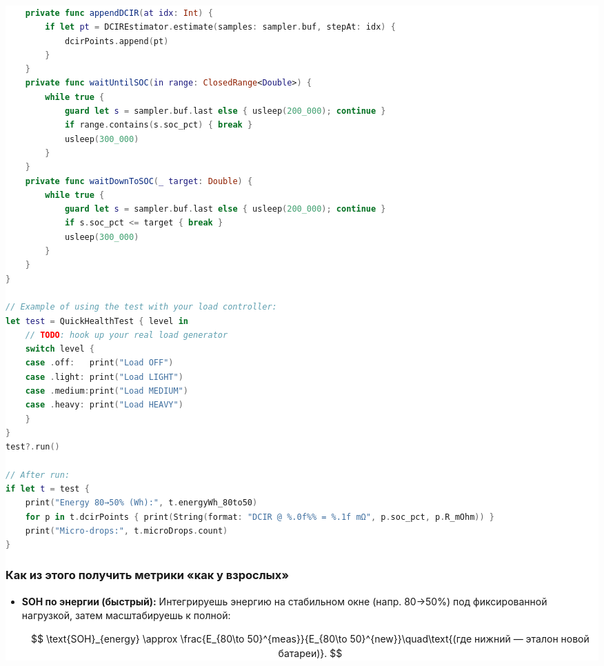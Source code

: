 ```swift
    private func appendDCIR(at idx: Int) {
        if let pt = DCIREstimator.estimate(samples: sampler.buf, stepAt: idx) {
            dcirPoints.append(pt)
        }
    }
    private func waitUntilSOC(in range: ClosedRange<Double>) {
        while true {
            guard let s = sampler.buf.last else { usleep(200_000); continue }
            if range.contains(s.soc_pct) { break }
            usleep(300_000)
        }
    }
    private func waitDownToSOC(_ target: Double) {
        while true {
            guard let s = sampler.buf.last else { usleep(200_000); continue }
            if s.soc_pct <= target { break }
            usleep(300_000)
        }
    }
}

// Example of using the test with your load controller:
let test = QuickHealthTest { level in
    // TODO: hook up your real load generator
    switch level {
    case .off:   print("Load OFF")
    case .light: print("Load LIGHT")
    case .medium:print("Load MEDIUM")
    case .heavy: print("Load HEAVY")
    }
}
test?.run()

// After run:
if let t = test {
    print("Energy 80→50% (Wh):", t.energyWh_80to50)
    for p in t.dcirPoints { print(String(format: "DCIR @ %.0f%% = %.1f mΩ", p.soc_pct, p.R_mOhm)) }
    print("Micro-drops:", t.microDrops.count)
}
```

### Как из этого получить метрики «как у взрослых»

* **SOH по энергии (быстрый):**
  Интегрируешь энергию на стабильном окне (напр. 80→50%) под фиксированной нагрузкой, затем масштабируешь к полной:

  $$
  \text{SOH}_{energy} \approx \frac{E_{80\to 50}^{meas}}{E_{80\to 50}^{new}}\quad\text{(где нижний — эталон новой батареи)}.
  $$
